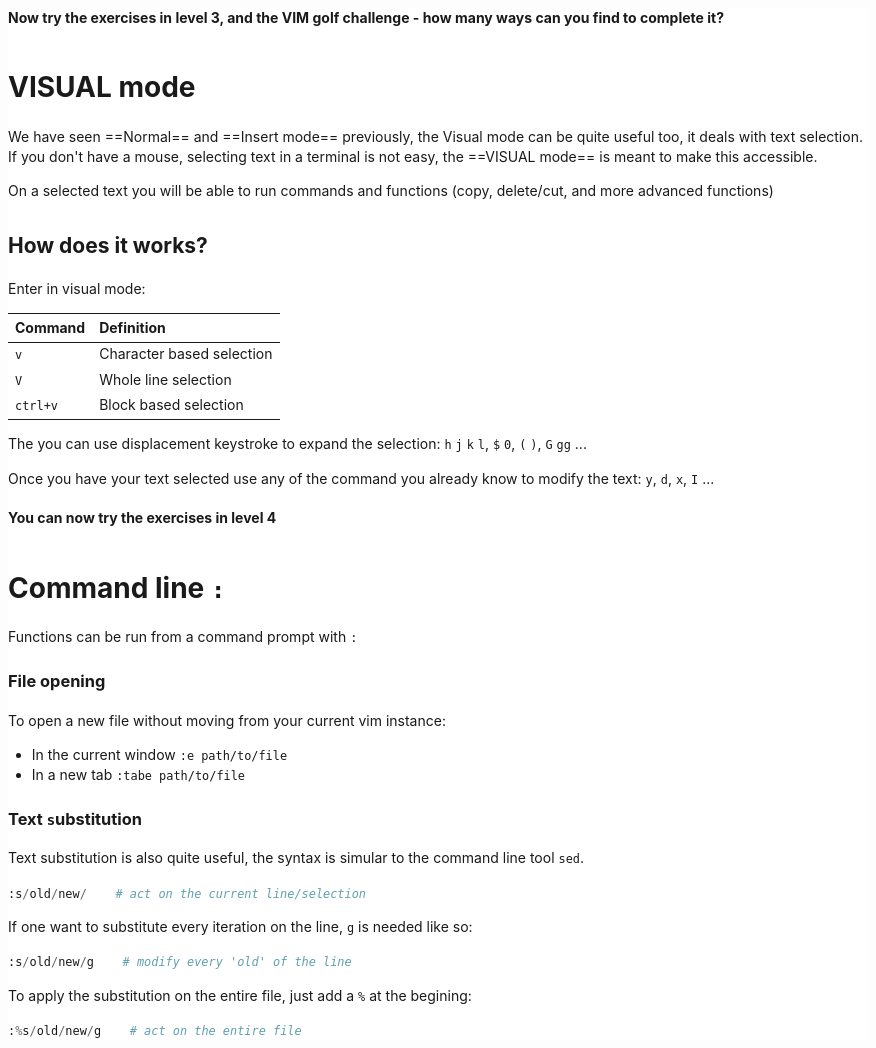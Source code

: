 #### Now try the exercises in level 3, and the **VIM** golf challenge - how many ways can you find to complete it?



# VISUAL mode

We have seen ==Normal== and ==Insert mode== previously, the Visual mode can be quite useful too, it deals with text selection. If you don't have a mouse, selecting text in a terminal is not easy, the ==VISUAL mode== is meant to make this accessible.

On a selected text you will be able to run commands and functions (copy, delete/cut, and more advanced functions)

## How does it works?

Enter in visual mode:

| Command | Definition |
|:--|:--|
| `v` | Character based selection |
| `V` | Whole line selection |
| `ctrl+v` | Block based selection |

The you can use displacement keystroke to expand the selection:
`h` `j` `k` `l`, `$` `0`, `(` `)`, `G` `gg` ...

Once you have your text selected use any of the command you already know to modify the text: `y`, `d`, `x`, `I` ...


#### You can now try the exercises in level 4

# Command line `:`

Functions can be run from a command prompt with `:`

### File opening
To open a new file without moving from your current vim instance:
- In the current window `:e path/to/file`
- In a new tab `:tabe path/to/file`

### Text `s`ubstitution

Text substitution is also quite useful, the syntax is simular to the command line tool `sed`.
```py
:s/old/new/    # act on the current line/selection
```
If one want to substitute every iteration on the line, `g` is needed like so:
```py
:s/old/new/g    # modify every 'old' of the line
```
To apply the substitution on the entire file, just add a `%` at the begining:
```py
:%s/old/new/g    # act on the entire file
```
